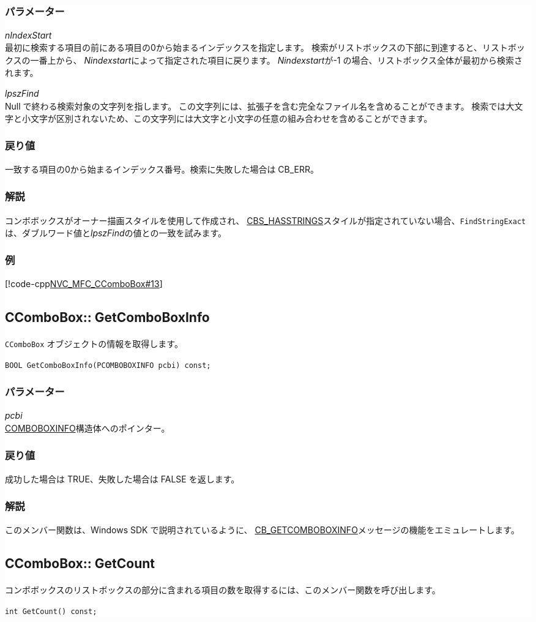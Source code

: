### <a name="parameters"></a>パラメーター

*nIndexStart*<br/>
最初に検索する項目の前にある項目の0から始まるインデックスを指定します。 検索がリストボックスの下部に到達すると、リストボックスの一番上から、 *Nindexstart*によって指定された項目に戻ります。 *Nindexstart*が-1 の場合、リストボックス全体が最初から検索されます。

*lpszFind*<br/>
Null で終わる検索対象の文字列を指します。 この文字列には、拡張子を含む完全なファイル名を含めることができます。 検索では大文字と小文字が区別されないため、この文字列には大文字と小文字の任意の組み合わせを含めることができます。

### <a name="return-value"></a>戻り値

一致する項目の0から始まるインデックス番号。検索に失敗した場合は CB_ERR。

### <a name="remarks"></a>解説

コンボボックスがオーナー描画スタイルを使用して作成され、 [CBS_HASSTRINGS](../../mfc/reference/styles-used-by-mfc.md#combo-box-styles)スタイルが指定されていない場合、`FindStringExact` は、ダブルワード値と*lpszFind*の値との一致を試みます。

### <a name="example"></a>例

[!code-cpp[NVC_MFC_CComboBox#13](../../mfc/reference/codesnippet/cpp/ccombobox-class_13.cpp)]

##  <a name="getcomboboxinfo"></a>CComboBox:: GetComboBoxInfo

`CComboBox` オブジェクトの情報を取得します。

```
BOOL GetComboBoxInfo(PCOMBOBOXINFO pcbi) const;
```

### <a name="parameters"></a>パラメーター

*pcbi*<br/>
[COMBOBOXINFO](/windows/win32/api/winuser/ns-winuser-comboboxinfo)構造体へのポインター。

### <a name="return-value"></a>戻り値

成功した場合は TRUE、失敗した場合は FALSE を返します。

### <a name="remarks"></a>解説

このメンバー関数は、Windows SDK で説明されているように、 [CB_GETCOMBOBOXINFO](/windows/win32/Controls/cb-getcomboboxinfo)メッセージの機能をエミュレートします。

##  <a name="getcount"></a>CComboBox:: GetCount

コンボボックスのリストボックスの部分に含まれる項目の数を取得するには、このメンバー関数を呼び出します。

```
int GetCount() const;
```
